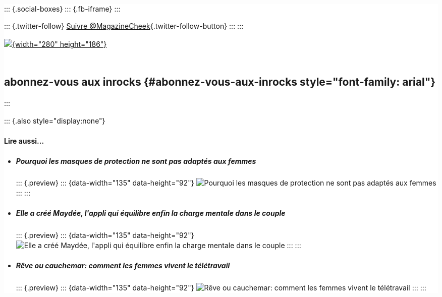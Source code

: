 ::: {.social-boxes}
::: {.fb-iframe}
:::

::: {.twitter-follow}
[Suivre
\@MagazineCheek](https://twitter.com/MagazineCheek){.twitter-follow-button}
:::
:::

[![](http://abonnement.lesinrocks.com/src/inrocks/images/offre_numerique.png){width="280"
height="186"}\
\
](http://abonnement.lesinrocks.com/)

abonnez-vous aux inrocks {#abonnez-vous-aux-inrocks style="font-family: arial"}
------------------------
:::

::: {.also style="display:none"}
#### Lire aussi\...

-   [](https://cheekmagazine.fr/societe/sexisme-masques-protection/)

    ##### Pourquoi les masques de protection ne sont pas adaptés aux femmes

    ::: {.preview}
    ::: {data-width="135" data-height="92"}
    ![Pourquoi les masques de protection ne sont pas adaptés aux
    femmes](https://cheekmagazine.fr/wp-content/uploads/2020/05/Webp.net-resizeimage-2020-05-15T101939.894-250x150-135x92.jpg)
    :::
    :::

-   [](https://cheekmagazine.fr/societe/maydee-appli-charge-mentale-confinement/)

    ##### Elle a créé Maydée, l'appli qui équilibre enfin la charge mentale dans le couple

    ::: {.preview}
    ::: {data-width="135" data-height="92"}
    ![Elle a créé Maydée, l\'appli qui équilibre enfin la charge mentale
    dans le
    couple](https://cheekmagazine.fr/wp-content/uploads/2020/05/marinahands-250x141-135x92.jpg)
    :::
    :::

-   [](https://cheekmagazine.fr/societe/deconfinement-femmes-teletravail/)

    ##### Rêve ou cauchemar: comment les femmes vivent le télétravail

    ::: {.preview}
    ::: {data-width="135" data-height="92"}
    ![Rêve ou cauchemar: comment les femmes vivent le
    télétravail](https://cheekmagazine.fr/wp-content/uploads/2014/02/LenaDunham-250x166-135x92.jpg)
    :::
    :::
